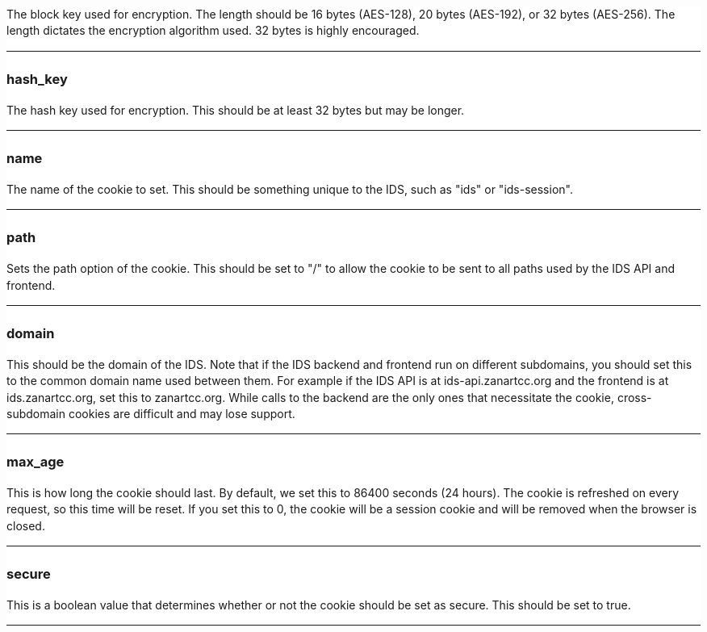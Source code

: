 The block key used for encryption. The length should be 16 bytes (AES-128), 20 bytes (AES-192), or 32 bytes (AES-256). The length dictates the encryption algorithm used. 32 bytes is highly encouraged.

---

### hash_key

The hash key used for encryption. This should be at least 32 bytes but may be longer.

---

### name

The name of the cookie to set. This should be something unique to the IDS, such as "ids" or "ids-session".

---

### path

Sets the path option of the cookie. This should be set to "/" to allow the cookie to be sent to all paths used by the IDS API and frontend.

---

### domain

This should be the domain of the IDS. Note that if the IDS backend and frontend run on different subdomains, 
you should set this to the common domain name used between them. For example if the IDS API is at
ids-api.zanartcc.org and the frontend is at ids.zanartcc.org, set this to zanartcc.org. While calls to the backend are the only ones that necessitate the cookie, cross-subdomain cookies are difficult and may lose support.

---

### max_age

This is how long the cookie should last. By default, we set this to 86400 seconds (24 hours). The cookie is refreshed
on every request, so this time will be reset. If you set this to 0, the cookie will be a session cookie and will be
removed when the browser is closed.

---

### secure

This is a boolean value that determines whether or not the cookie should be set as secure. This should be set to true.

---
